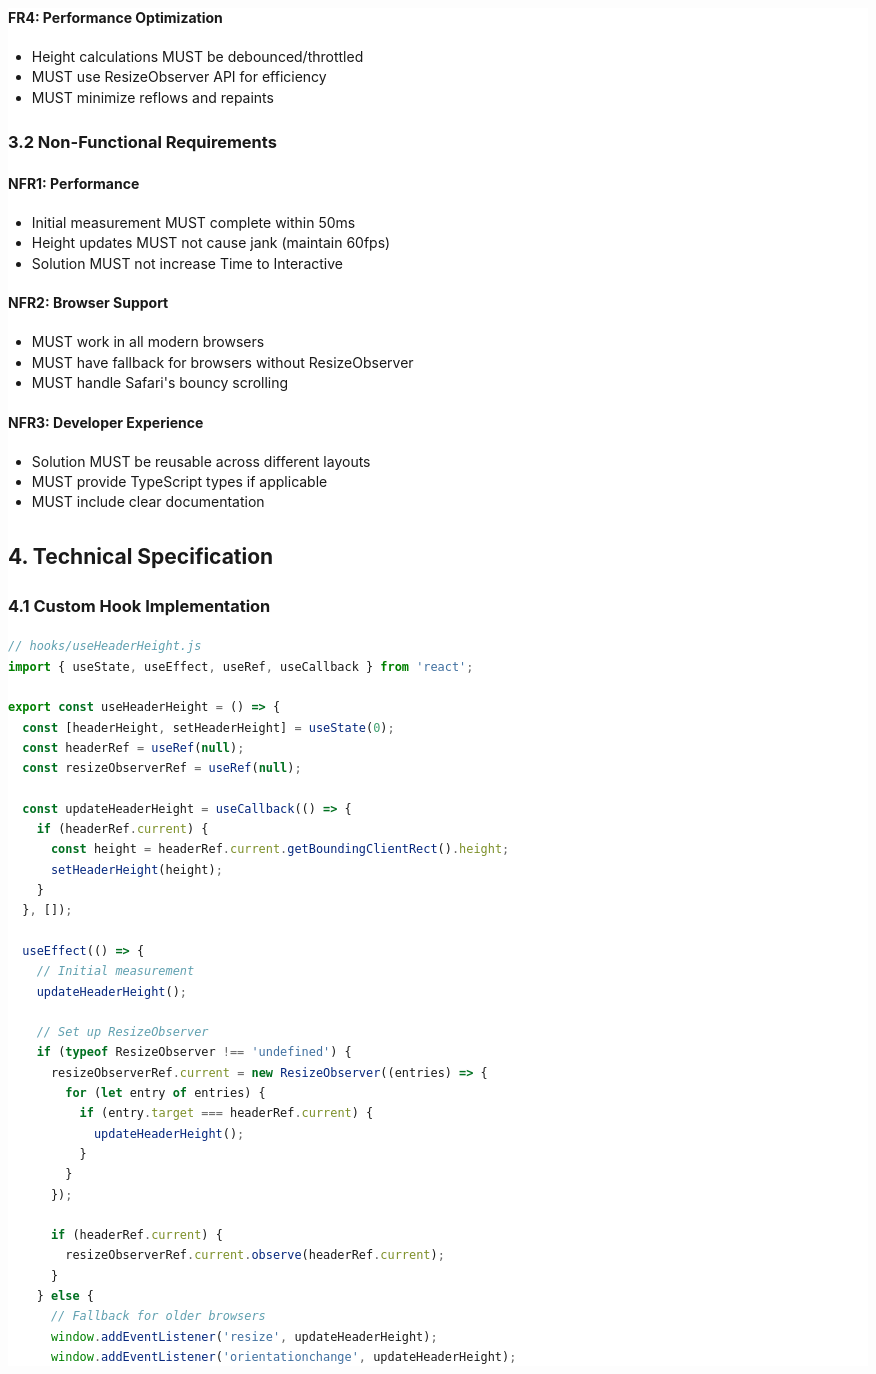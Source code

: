 #### FR4: Performance Optimization
- Height calculations MUST be debounced/throttled
- MUST use ResizeObserver API for efficiency
- MUST minimize reflows and repaints

### 3.2 Non-Functional Requirements

#### NFR1: Performance
- Initial measurement MUST complete within 50ms
- Height updates MUST not cause jank (maintain 60fps)
- Solution MUST not increase Time to Interactive

#### NFR2: Browser Support
- MUST work in all modern browsers
- MUST have fallback for browsers without ResizeObserver
- MUST handle Safari's bouncy scrolling

#### NFR3: Developer Experience
- Solution MUST be reusable across different layouts
- MUST provide TypeScript types if applicable
- MUST include clear documentation

## 4. Technical Specification

### 4.1 Custom Hook Implementation

```jsx
// hooks/useHeaderHeight.js
import { useState, useEffect, useRef, useCallback } from 'react';

export const useHeaderHeight = () => {
  const [headerHeight, setHeaderHeight] = useState(0);
  const headerRef = useRef(null);
  const resizeObserverRef = useRef(null);

  const updateHeaderHeight = useCallback(() => {
    if (headerRef.current) {
      const height = headerRef.current.getBoundingClientRect().height;
      setHeaderHeight(height);
    }
  }, []);

  useEffect(() => {
    // Initial measurement
    updateHeaderHeight();

    // Set up ResizeObserver
    if (typeof ResizeObserver !== 'undefined') {
      resizeObserverRef.current = new ResizeObserver((entries) => {
        for (let entry of entries) {
          if (entry.target === headerRef.current) {
            updateHeaderHeight();
          }
        }
      });

      if (headerRef.current) {
        resizeObserverRef.current.observe(headerRef.current);
      }
    } else {
      // Fallback for older browsers
      window.addEventListener('resize', updateHeaderHeight);
      window.addEventListener('orientationchange', updateHeaderHeight);
```